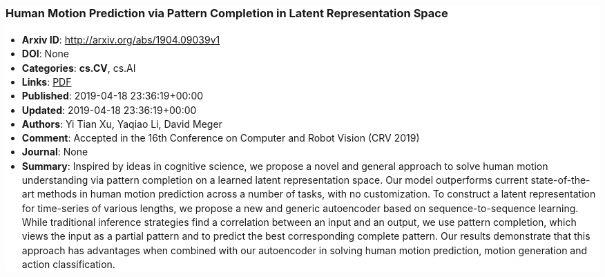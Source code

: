 

### Human Motion Prediction via Pattern Completion in Latent Representation Space
- **Arxiv ID**: http://arxiv.org/abs/1904.09039v1
- **DOI**: None
- **Categories**: **cs.CV**, cs.AI
- **Links**: [PDF](http://arxiv.org/pdf/1904.09039v1)
- **Published**: 2019-04-18 23:36:19+00:00
- **Updated**: 2019-04-18 23:36:19+00:00
- **Authors**: Yi Tian Xu, Yaqiao Li, David Meger
- **Comment**: Accepted in the 16th Conference on Computer and Robot Vision (CRV
  2019)
- **Journal**: None
- **Summary**: Inspired by ideas in cognitive science, we propose a novel and general approach to solve human motion understanding via pattern completion on a learned latent representation space. Our model outperforms current state-of-the-art methods in human motion prediction across a number of tasks, with no customization. To construct a latent representation for time-series of various lengths, we propose a new and generic autoencoder based on sequence-to-sequence learning. While traditional inference strategies find a correlation between an input and an output, we use pattern completion, which views the input as a partial pattern and to predict the best corresponding complete pattern. Our results demonstrate that this approach has advantages when combined with our autoencoder in solving human motion prediction, motion generation and action classification.



